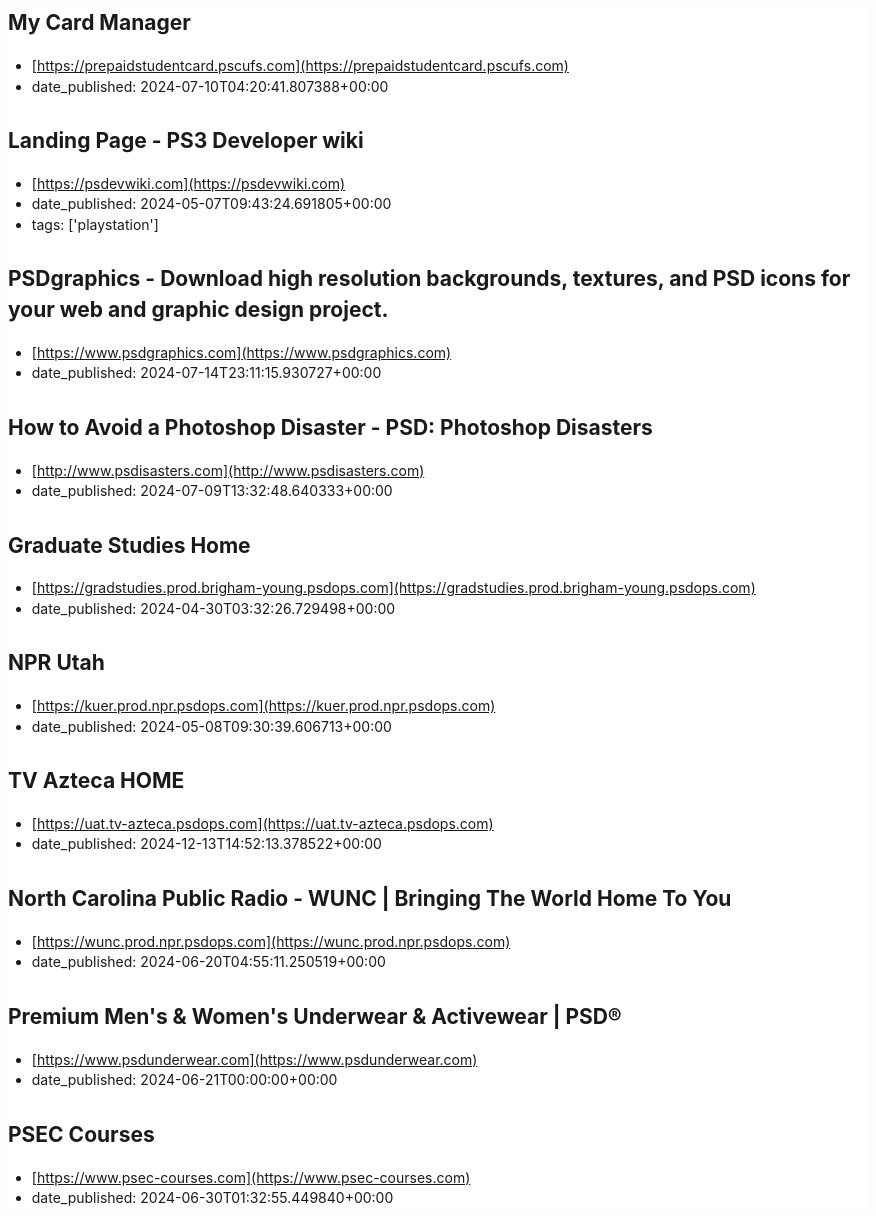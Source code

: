  ## My Card Manager
 - [https://prepaidstudentcard.pscufs.com](https://prepaidstudentcard.pscufs.com)
 - date_published: 2024-07-10T04:20:41.807388+00:00

 ## Landing Page - PS3 Developer wiki
 - [https://psdevwiki.com](https://psdevwiki.com)
 - date_published: 2024-05-07T09:43:24.691805+00:00
 - tags: ['playstation']

 ## PSDgraphics - Download high resolution backgrounds, textures, and PSD icons for your web and graphic design project.
 - [https://www.psdgraphics.com](https://www.psdgraphics.com)
 - date_published: 2024-07-14T23:11:15.930727+00:00

 ## How to Avoid a Photoshop Disaster - PSD: Photoshop Disasters
 - [http://www.psdisasters.com](http://www.psdisasters.com)
 - date_published: 2024-07-09T13:32:48.640333+00:00

 ## Graduate Studies Home
 - [https://gradstudies.prod.brigham-young.psdops.com](https://gradstudies.prod.brigham-young.psdops.com)
 - date_published: 2024-04-30T03:32:26.729498+00:00

 ## NPR Utah
 - [https://kuer.prod.npr.psdops.com](https://kuer.prod.npr.psdops.com)
 - date_published: 2024-05-08T09:30:39.606713+00:00

 ## TV Azteca HOME
 - [https://uat.tv-azteca.psdops.com](https://uat.tv-azteca.psdops.com)
 - date_published: 2024-12-13T14:52:13.378522+00:00

 ## North Carolina Public Radio - WUNC | Bringing The World Home To You
 - [https://wunc.prod.npr.psdops.com](https://wunc.prod.npr.psdops.com)
 - date_published: 2024-06-20T04:55:11.250519+00:00

 ## Premium Men's & Women's Underwear & Activewear | PSD®
 - [https://www.psdunderwear.com](https://www.psdunderwear.com)
 - date_published: 2024-06-21T00:00:00+00:00

 ## PSEC Courses
 - [https://www.psec-courses.com](https://www.psec-courses.com)
 - date_published: 2024-06-30T01:32:55.449840+00:00
